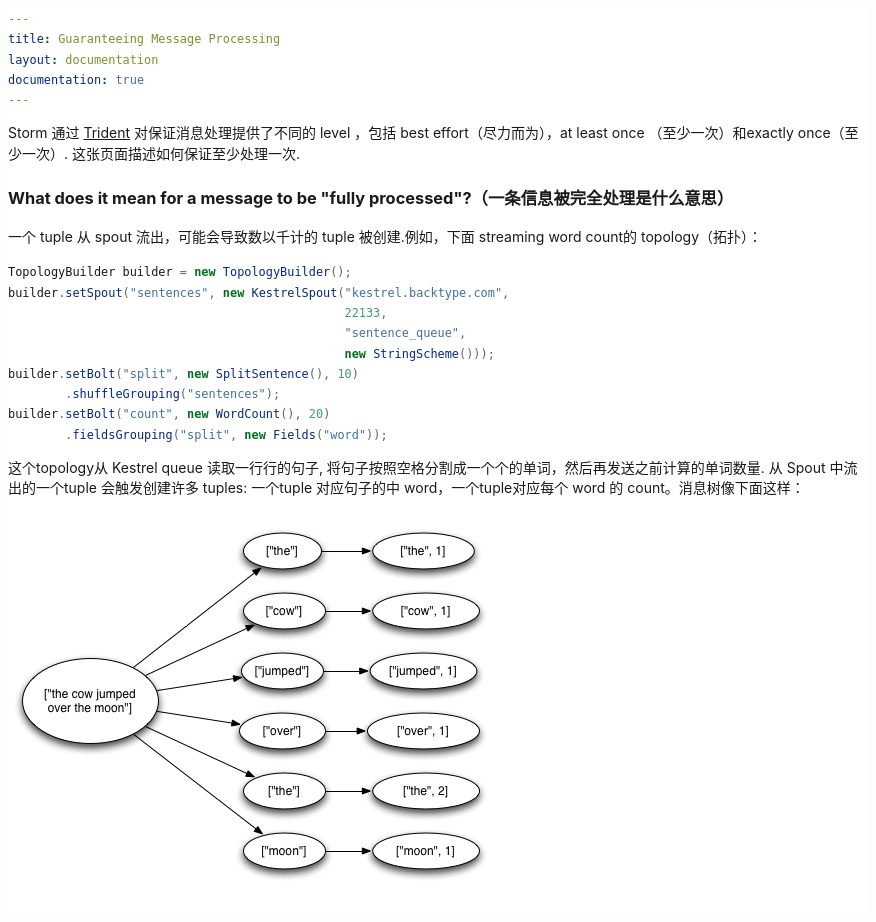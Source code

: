 ```yaml
---
title: Guaranteeing Message Processing
layout: documentation
documentation: true
---
```

Storm 通过 [Trident](Trident-tutorial.html) 对保证消息处理提供了不同的 level ，包括 best effort（尽力而为），at least once （至少一次）和exactly once（至少一次）.
这张页面描述如何保证至少处理一次.

### What does it mean for a message to be "fully processed"?（一条信息被完全处理是什么意思）

一个 tuple 从 spout 流出，可能会导致数以千计的 tuple 被创建.例如，下面 streaming word count的 topology（拓扑）：

```java
TopologyBuilder builder = new TopologyBuilder();
builder.setSpout("sentences", new KestrelSpout("kestrel.backtype.com",
                                               22133,
                                               "sentence_queue",
                                               new StringScheme()));
builder.setBolt("split", new SplitSentence(), 10)
        .shuffleGrouping("sentences");
builder.setBolt("count", new WordCount(), 20)
        .fieldsGrouping("split", new Fields("word"));
```

这个topology从 Kestrel queue 读取一行行的句子, 将句子按照空格分割成一个个的单词，然后再发送之前计算的单词数量. 从 Spout 中流出的一个tuple 会触发创建许多 tuples: 一个tuple 对应句子的中 word，一个tuple对应每个 word 的 count。消息树像下面这样：

![Tuple tree](images/tuple_tree.png)
